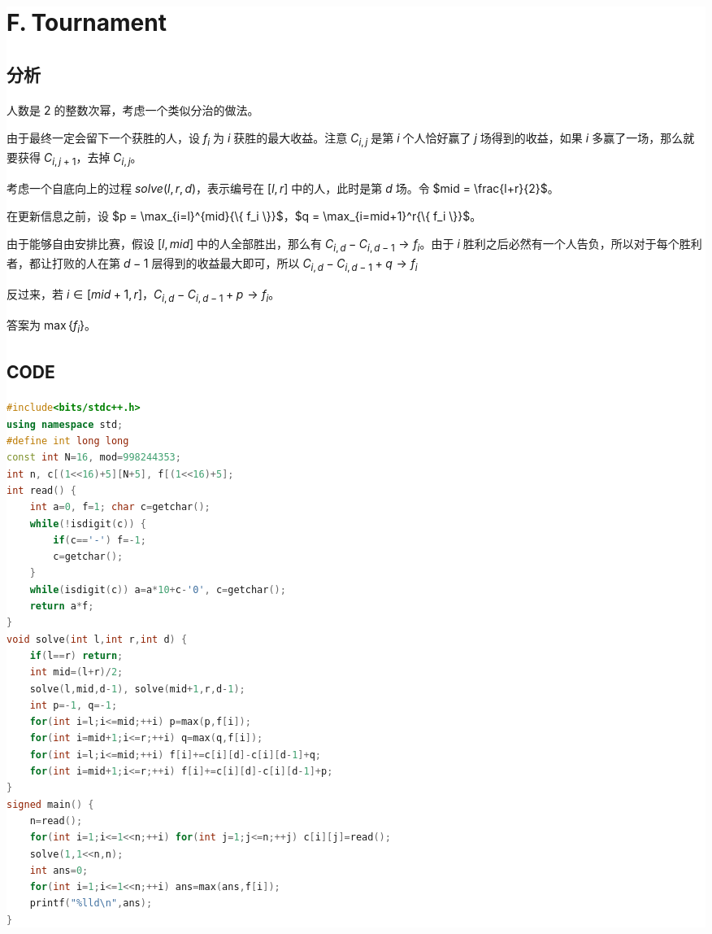 #  F. Tournament

## 分析

人数是 $2$ 的整数次幂，考虑一个类似分治的做法。

由于最终一定会留下一个获胜的人，设 $f_i$ 为 $i$ 获胜的最大收益。注意 $C_{i,j}$ 是第 $i$ 个人恰好赢了 $j$ 场得到的收益，如果 $i$ 多赢了一场，那么就要获得 $C_{i,j+1}$，去掉 $C_{i,j}$。

考虑一个自底向上的过程 $solve(l,r,d)$，表示编号在 $[l,r]$ 中的人，此时是第 $d$ 场。令 $mid = \frac{l+r}{2}$。

在更新信息之前，设 $p = \max_{i=l}^{mid}{\{ f_i \}}$，$q = \max_{i=mid+1}^r{\{ f_i \}}$。

由于能够自由安排比赛，假设 $[l,mid]$ 中的人全部胜出，那么有 $C_{i,d} - C_{i,d-1} \rightarrow f_i$。由于 $i$ 胜利之后必然有一个人告负，所以对于每个胜利者，都让打败的人在第 $d-1$ 层得到的收益最大即可，所以 $C_{i,d} - C_{i,d-1} + q \rightarrow f_i$

反过来，若 $i \in [mid+1,r]$，$C_{i,d} - C_{i,d-1} + p \rightarrow f_i$。

答案为 $\max{\{f_i \}}$。

## CODE

```cpp
#include<bits/stdc++.h>
using namespace std;
#define int long long
const int N=16, mod=998244353;
int n, c[(1<<16)+5][N+5], f[(1<<16)+5];
int read() {
	int a=0, f=1; char c=getchar();
	while(!isdigit(c)) {
		if(c=='-') f=-1;
		c=getchar();
	}
	while(isdigit(c)) a=a*10+c-'0', c=getchar();
	return a*f;
}
void solve(int l,int r,int d) {
	if(l==r) return;
	int mid=(l+r)/2;
	solve(l,mid,d-1), solve(mid+1,r,d-1);
	int p=-1, q=-1;
	for(int i=l;i<=mid;++i) p=max(p,f[i]);
	for(int i=mid+1;i<=r;++i) q=max(q,f[i]);
	for(int i=l;i<=mid;++i) f[i]+=c[i][d]-c[i][d-1]+q;
	for(int i=mid+1;i<=r;++i) f[i]+=c[i][d]-c[i][d-1]+p;
}
signed main() {
	n=read();
	for(int i=1;i<=1<<n;++i) for(int j=1;j<=n;++j) c[i][j]=read();
	solve(1,1<<n,n);
	int ans=0;
	for(int i=1;i<=1<<n;++i) ans=max(ans,f[i]);
	printf("%lld\n",ans);
}

```
